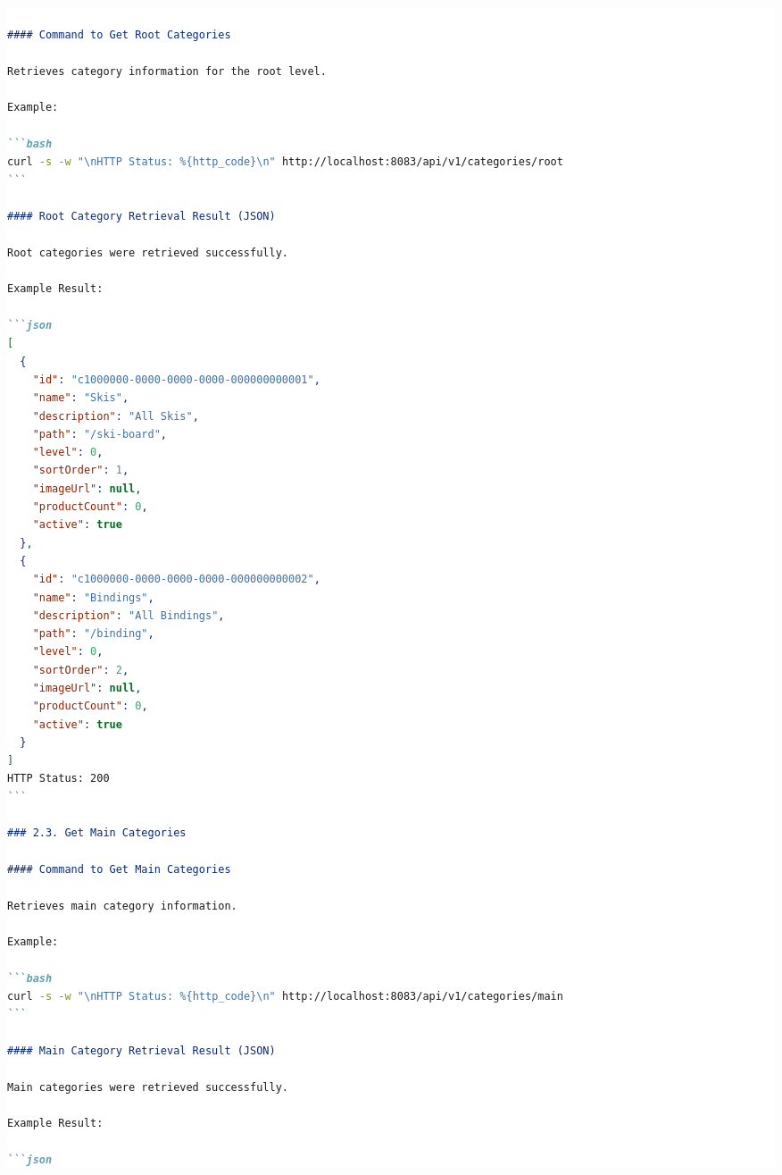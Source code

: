 ````markdown

#### Command to Get Root Categories

Retrieves category information for the root level.

Example:

```bash
curl -s -w "\nHTTP Status: %{http_code}\n" http://localhost:8083/api/v1/categories/root
```

#### Root Category Retrieval Result (JSON)

Root categories were retrieved successfully.

Example Result:

```json
[
  {
    "id": "c1000000-0000-0000-0000-000000000001",
    "name": "Skis",
    "description": "All Skis",
    "path": "/ski-board",
    "level": 0,
    "sortOrder": 1,
    "imageUrl": null,
    "productCount": 0,
    "active": true
  },
  {
    "id": "c1000000-0000-0000-0000-000000000002",
    "name": "Bindings",
    "description": "All Bindings",
    "path": "/binding",
    "level": 0,
    "sortOrder": 2,
    "imageUrl": null,
    "productCount": 0,
    "active": true
  }
]
HTTP Status: 200
```

### 2.3. Get Main Categories

#### Command to Get Main Categories

Retrieves main category information.

Example:

```bash
curl -s -w "\nHTTP Status: %{http_code}\n" http://localhost:8083/api/v1/categories/main
```

#### Main Category Retrieval Result (JSON)

Main categories were retrieved successfully.

Example Result:

```json
````